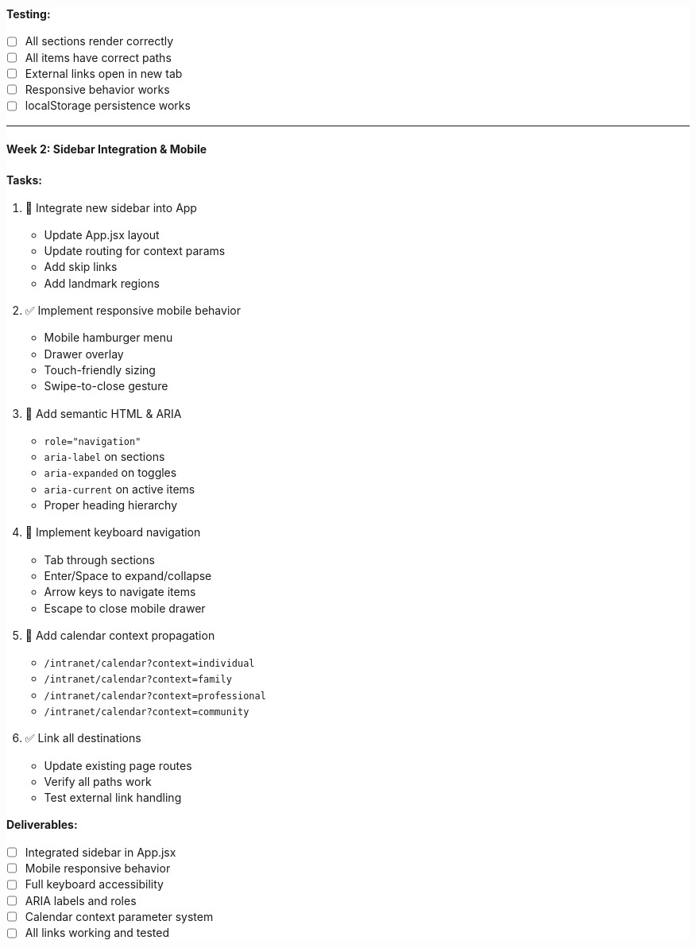 **Testing:**
- [ ] All sections render correctly
- [ ] All items have correct paths
- [ ] External links open in new tab
- [ ] Responsive behavior works
- [ ] localStorage persistence works

---

#### Week 2: Sidebar Integration & Mobile

**Tasks:**

1. 🔧 Integrate new sidebar into App
   - Update App.jsx layout
   - Update routing for context params
   - Add skip links
   - Add landmark regions

2. ✅ Implement responsive mobile behavior
   - Mobile hamburger menu
   - Drawer overlay
   - Touch-friendly sizing
   - Swipe-to-close gesture

3. 🔧 Add semantic HTML & ARIA
   - `role="navigation"`
   - `aria-label` on sections
   - `aria-expanded` on toggles
   - `aria-current` on active items
   - Proper heading hierarchy

4. 🔧 Implement keyboard navigation
   - Tab through sections
   - Enter/Space to expand/collapse
   - Arrow keys to navigate items
   - Escape to close mobile drawer

5. 🔧 Add calendar context propagation
   - `/intranet/calendar?context=individual`
   - `/intranet/calendar?context=family`
   - `/intranet/calendar?context=professional`
   - `/intranet/calendar?context=community`

6. ✅ Link all destinations
   - Update existing page routes
   - Verify all paths work
   - Test external link handling

**Deliverables:**
- [ ] Integrated sidebar in App.jsx
- [ ] Mobile responsive behavior
- [ ] Full keyboard accessibility
- [ ] ARIA labels and roles
- [ ] Calendar context parameter system
- [ ] All links working and tested
